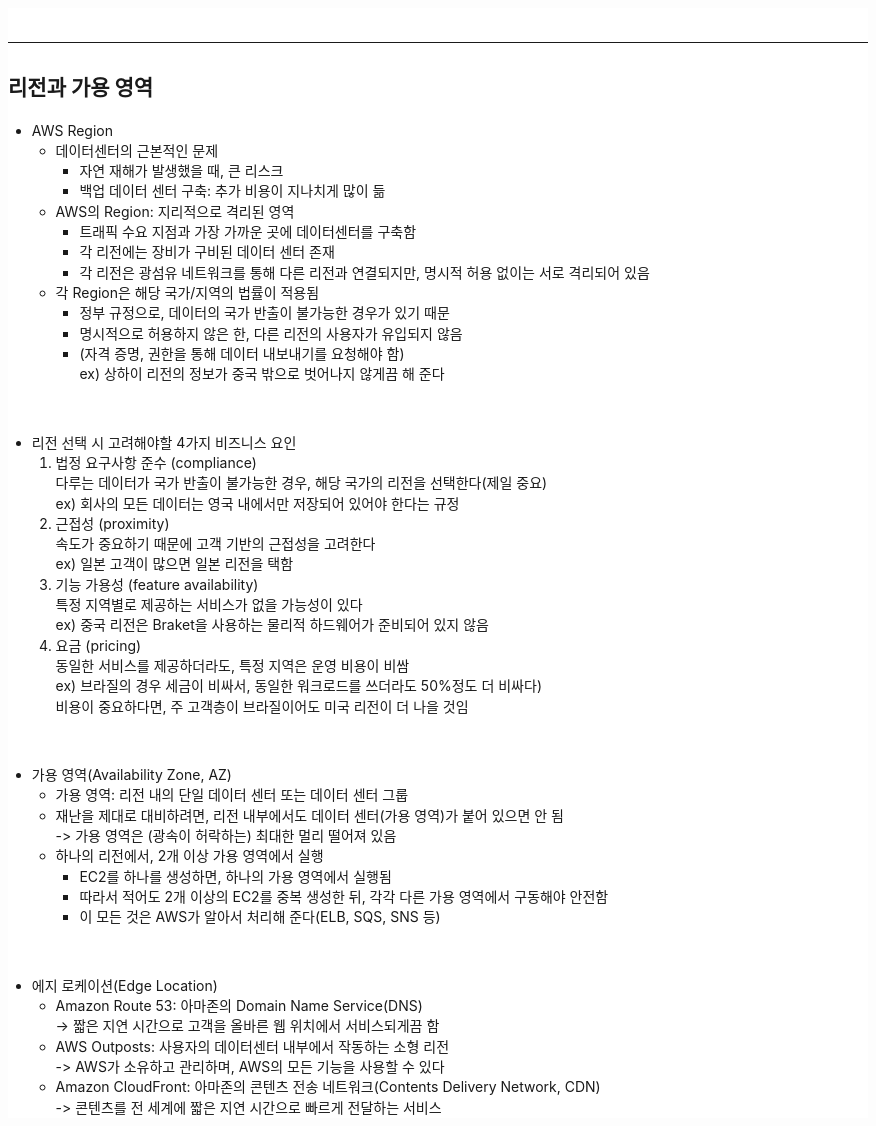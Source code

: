 <br>
<hr>

## 리전과 가용 영역
* AWS Region
  - 데이터센터의 근본적인 문제
    - 자연 재해가 발생했을 때, 큰 리스크
    - 백업 데이터 센터 구축: 추가 비용이 지나치게 많이 듦
  - AWS의 Region: 지리적으로 격리된 영역
    - 트래픽 수요 지점과 가장 가까운 곳에 데이터센터를 구축함
    - 각 리전에는 장비가 구비된 데이터 센터 존재
    - 각 리전은 광섬유 네트워크를 통해 다른 리전과 연결되지만, 명시적 허용 없이는 서로 격리되어 있음
  - 각 Region은 해당 국가/지역의 법률이 적용됨
    - 정부 규정으로, 데이터의 국가 반출이 불가능한 경우가 있기 때문
    - 명시적으로 허용하지 않은 한, 다른 리전의 사용자가 유입되지 않음
    - (자격 증명, 권한을 통해 데이터 내보내기를 요청해야 함) <br> ex) 상하이 리전의 정보가 중국 밖으로 벗어나지 않게끔 해 준다

<br>

* 리전 선택 시 고려해야할 4가지 비즈니스 요인
  1. 법정 요구사항 준수 (compliance) <br>
  다루는 데이터가 국가 반출이 불가능한 경우, 해당 국가의 리전을 선택한다(제일 중요) <br>
  ex) 회사의 모든 데이터는 영국 내에서만 저장되어 있어야 한다는 규정
  2. 근접성 (proximity) <br>
  속도가 중요하기 때문에 고객 기반의 근접성을 고려한다 <br>
  ex) 일본 고객이 많으면 일본 리전을 택함 <br>
  3. 기능 가용성 (feature availability) <br>
  특정 지역별로 제공하는 서비스가 없을 가능성이 있다 <br>
  ex) 중국 리전은 Braket을 사용하는 물리적 하드웨어가 준비되어 있지 않음 <br>
  4. 요금 (pricing) <br>
  동일한 서비스를 제공하더라도, 특정 지역은 운영 비용이 비쌈 <br>
  ex) 브라질의 경우 세금이 비싸서, 동일한 워크로드를 쓰더라도 50%정도 더 비싸다) <br>
  비용이 중요하다면, 주 고객층이 브라질이어도 미국 리전이 더 나을 것임<br>

<br>

* 가용 영역(Availability Zone, AZ)
  - 가용 영역: 리전 내의 단일 데이터 센터 또는 데이터 센터 그룹
  - 재난을 제대로 대비하려면, 리전 내부에서도 데이터 센터(가용 영역)가 붙어 있으면 안 됨 <br>
  -> 가용 영역은 (광속이 허락하는) 최대한 멀리 떨어져 있음
  - 하나의 리전에서, 2개 이상 가용 영역에서 실행
    - EC2를 하나를 생성하면, 하나의 가용 영역에서 실행됨
    - 따라서 적어도 2개 이상의 EC2를 중복 생성한 뒤, 각각 다른 가용 영역에서 구동해야 안전함
    - 이 모든 것은 AWS가 알아서 처리해 준다(ELB, SQS, SNS 등)

<br>

* 에지 로케이션(Edge Location)
  - Amazon Route 53: 아마존의 Domain Name Service(DNS) <br>
  -> 짧은 지연 시간으로 고객을 올바른 웹 위치에서 서비스되게끔 함
  - AWS Outposts: 사용자의 데이터센터 내부에서 작동하는 소형 리전 <br>
  -> AWS가 소유하고 관리하며, AWS의 모든 기능을 사용할 수 있다
  - Amazon CloudFront: 아마존의 콘텐츠 전송 네트워크(Contents Delivery Network, CDN) <br>
  -> 콘텐츠를 전 세계에 짧은 지연 시간으로 빠르게 전달하는 서비스
